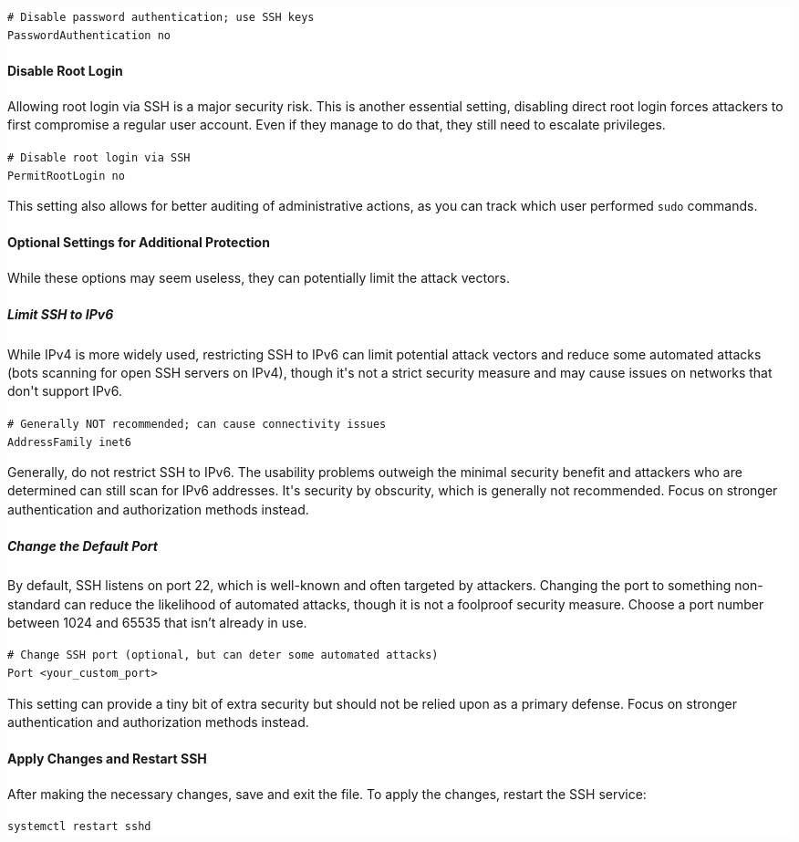 ```properties
# Disable password authentication; use SSH keys
PasswordAuthentication no
```

#### Disable Root Login

Allowing root login via SSH is a major security risk. This is another essential setting, disabling direct root login forces attackers to first compromise a regular user account. Even if they manage to do that, they still need to escalate privileges.

```properties
# Disable root login via SSH
PermitRootLogin no
```

This setting also allows for better auditing of administrative actions, as you can track which user performed `sudo` commands.

#### Optional Settings for Additional Protection

While these options may seem useless, they can potentially limit the attack vectors.

##### Limit SSH to IPv6

While IPv4 is more widely used, restricting SSH to IPv6 can limit potential attack vectors and reduce some automated attacks (bots scanning for open SSH servers on IPv4), though it's not a strict security measure and may cause issues on networks that don't support IPv6.

```properties
# Generally NOT recommended; can cause connectivity issues
AddressFamily inet6
```

Generally, do not restrict SSH to IPv6. The usability problems outweigh the minimal security benefit and attackers who are determined can still scan for IPv6 addresses. It's security by obscurity, which is generally not recommended. Focus on stronger authentication and authorization methods instead.

##### Change the Default Port

By default, SSH listens on port 22, which is well-known and often targeted by attackers. Changing the port to something non-standard can reduce the likelihood of automated attacks, though it is not a foolproof security measure. Choose a port number between 1024 and 65535 that isn’t already in use.

```properties
# Change SSH port (optional, but can deter some automated attacks)
Port <your_custom_port>
```

This setting can provide a tiny bit of extra security but should not be relied upon as a primary defense. Focus on stronger authentication and authorization methods instead.

#### Apply Changes and Restart SSH

After making the necessary changes, save and exit the file. To apply the changes, restart the SSH service:

```bash
systemctl restart sshd
```
